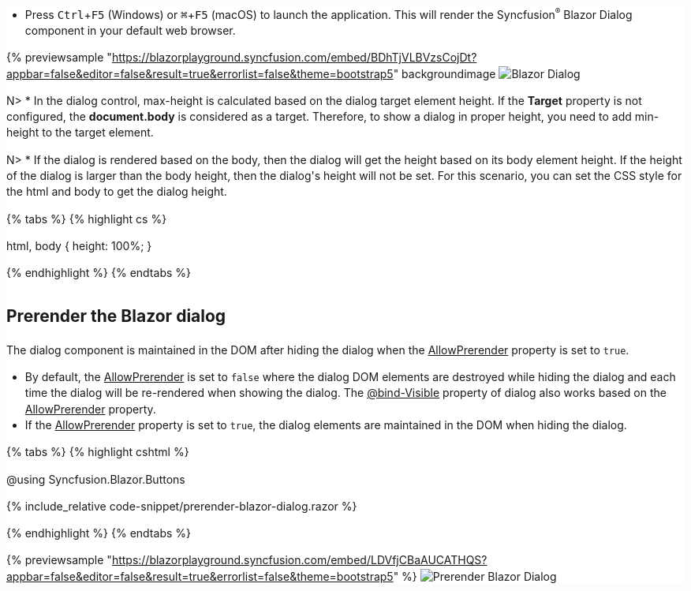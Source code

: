 * Press <kbd>Ctrl</kbd>+<kbd>F5</kbd> (Windows) or <kbd>⌘</kbd>+<kbd>F5</kbd> (macOS) to launch the application. This will render the Syncfusion<sup style="font-size:70%">&reg;</sup> Blazor Dialog component in your default web browser.

{% previewsample "https://blazorplayground.syncfusion.com/embed/BDhTjVLBVzsCojDt?appbar=false&editor=false&result=true&errorlist=false&theme=bootstrap5" backgroundimage 
![Blazor Dialog](./images/blazor-dialog.png)

N> * In the dialog control, max-height is calculated based on the dialog target element height. If the **Target** property is not configured, the **document.body** is considered as a target. Therefore, to show a dialog in proper height, you need to add min-height to the target element.

N> * If the dialog is rendered based on the body, then the dialog will get the height based on its body element height. If the height of the dialog is larger than the body height, then the dialog's height will not be set. For this scenario, you can set the CSS style for the html and body to get the dialog height.

{% tabs %}
{% highlight cs %}

html, body {
   height: 100%;
}

{% endhighlight %}
{% endtabs %}

## Prerender the Blazor dialog

The dialog component is maintained in the DOM after hiding the dialog when the [AllowPrerender](https://help.syncfusion.com/cr/blazor/Syncfusion.Blazor.Popups.SfDialog.html#Syncfusion_Blazor_Popups_SfDialog_AllowPrerender) property is set to `true`.

* By default, the [AllowPrerender](https://help.syncfusion.com/cr/blazor/Syncfusion.Blazor.Popups.SfDialog.html#Syncfusion_Blazor_Popups_SfDialog_AllowPrerender) is set to `false` where the dialog DOM elements are destroyed while hiding the dialog and each time the dialog will be re-rendered when showing the dialog. The [@bind-Visible](https://help.syncfusion.com/cr/blazor/Syncfusion.Blazor.Popups.SfDialog.html#Syncfusion_Blazor_Popups_SfDialog_Visible) property of dialog also works based on the [AllowPrerender](https://help.syncfusion.com/cr/blazor/Syncfusion.Blazor.Popups.SfDialog.html#Syncfusion_Blazor_Popups_SfDialog_AllowPrerender) property.
* If the [AllowPrerender](https://help.syncfusion.com/cr/blazor/Syncfusion.Blazor.Popups.SfDialog.html#Syncfusion_Blazor_Popups_SfDialog_AllowPrerender) property is set to `true`, the dialog elements are maintained in the DOM when hiding the dialog.

{% tabs %}
{% highlight cshtml %}

@using Syncfusion.Blazor.Buttons

{% include_relative code-snippet/prerender-blazor-dialog.razor %}

{% endhighlight %}
{% endtabs %}

{% previewsample "https://blazorplayground.syncfusion.com/embed/LDVfjCBaAUCATHQS?appbar=false&editor=false&result=true&errorlist=false&theme=bootstrap5" %}
![Prerender Blazor Dialog](./images/blazor-prerender-dialog.png)

